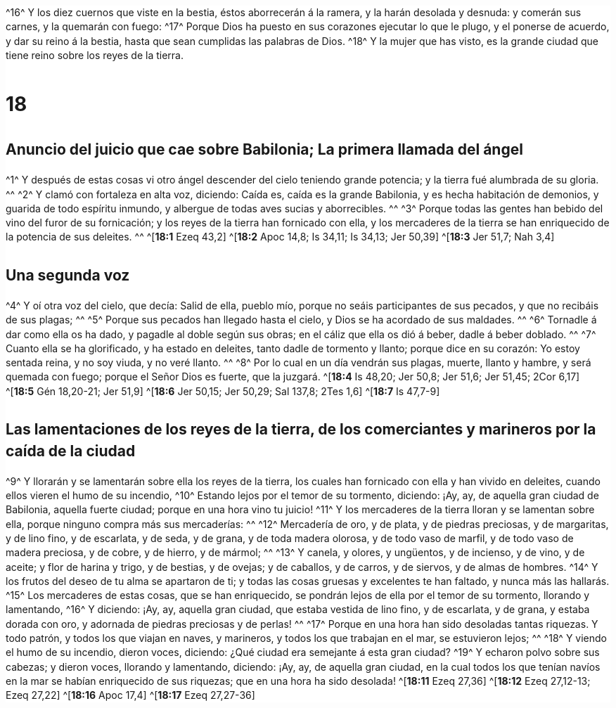 ^16^ Y los diez cuernos que viste en la bestia, éstos aborrecerán á la ramera, y la harán desolada y desnuda: y comerán sus carnes, y la quemarán con fuego: ^17^ Porque Dios ha puesto en sus corazones ejecutar lo que le plugo, y el ponerse de acuerdo, y dar su reino á la bestia, hasta que sean cumplidas las palabras de Dios. ^18^ Y la mujer que has visto, es la grande ciudad que tiene reino sobre los reyes de la tierra. 

# 18 
## Anuncio del juicio que cae sobre Babilonia; La primera llamada del ángel
^1^ Y después de estas cosas vi otro ángel descender del cielo teniendo grande potencia; y la tierra fué alumbrada de su gloria. ^^ ^2^ Y clamó con fortaleza en alta voz, diciendo: Caída es, caída es la grande Babilonia, y es hecha habitación de demonios, y guarida de todo espíritu inmundo, y albergue de todas aves sucias y aborrecibles. ^^ ^3^ Porque todas las gentes han bebido del vino del furor de su fornicación; y los reyes de la tierra han fornicado con ella, y los mercaderes de la tierra se han enriquecido de la potencia de sus deleites. ^^ 
^[**18:1** Ezeq 43,2] ^[**18:2** Apoc 14,8; Is 34,11; Is 34,13; Jer 50,39] ^[**18:3** Jer 51,7; Nah 3,4]

## Una segunda voz
^4^ Y oí otra voz del cielo, que decía: Salid de ella, pueblo mío, porque no seáis participantes de sus pecados, y que no recibáis de sus plagas; ^^ ^5^ Porque sus pecados han llegado hasta el cielo, y Dios se ha acordado de sus maldades. ^^ ^6^ Tornadle á dar como ella os ha dado, y pagadle al doble según sus obras; en el cáliz que ella os dió á beber, dadle á beber doblado. ^^ ^7^ Cuanto ella se ha glorificado, y ha estado en deleites, tanto dadle de tormento y llanto; porque dice en su corazón: Yo estoy sentada reina, y no soy viuda, y no veré llanto. ^^ ^8^ Por lo cual en un día vendrán sus plagas, muerte, llanto y hambre, y será quemada con fuego; porque el Señor Dios es fuerte, que la juzgará. 
^[**18:4** Is 48,20; Jer 50,8; Jer 51,6; Jer 51,45; 2Cor 6,17] ^[**18:5** Gén 18,20-21; Jer 51,9] ^[**18:6** Jer 50,15; Jer 50,29; Sal 137,8; 2Tes 1,6] ^[**18:7** Is 47,7-9]

## Las lamentaciones de los reyes de la tierra, de los comerciantes y marineros por la caída de la ciudad
^9^ Y llorarán y se lamentarán sobre ella los reyes de la tierra, los cuales han fornicado con ella y han vivido en deleites, cuando ellos vieren el humo de su incendio, ^10^ Estando lejos por el temor de su tormento, diciendo: ¡Ay, ay, de aquella gran ciudad de Babilonia, aquella fuerte ciudad; porque en una hora vino tu juicio! ^11^ Y los mercaderes de la tierra lloran y se lamentan sobre ella, porque ninguno compra más sus mercaderías: ^^ ^12^ Mercadería de oro, y de plata, y de piedras preciosas, y de margaritas, y de lino fino, y de escarlata, y de seda, y de grana, y de toda madera olorosa, y de todo vaso de marfil, y de todo vaso de madera preciosa, y de cobre, y de hierro, y de mármol; ^^ ^13^ Y canela, y olores, y ungüentos, y de incienso, y de vino, y de aceite; y flor de harina y trigo, y de bestias, y de ovejas; y de caballos, y de carros, y de siervos, y de almas de hombres. ^14^ Y los frutos del deseo de tu alma se apartaron de ti; y todas las cosas gruesas y excelentes te han faltado, y nunca más las hallarás. ^15^ Los mercaderes de estas cosas, que se han enriquecido, se pondrán lejos de ella por el temor de su tormento, llorando y lamentando, ^16^ Y diciendo: ¡Ay, ay, aquella gran ciudad, que estaba vestida de lino fino, y de escarlata, y de grana, y estaba dorada con oro, y adornada de piedras preciosas y de perlas! ^^ ^17^ Porque en una hora han sido desoladas tantas riquezas. Y todo patrón, y todos los que viajan en naves, y marineros, y todos los que trabajan en el mar, se estuvieron lejos; ^^ ^18^ Y viendo el humo de su incendio, dieron voces, diciendo: ¿Qué ciudad era semejante á esta gran ciudad? ^19^ Y echaron polvo sobre sus cabezas; y dieron voces, llorando y lamentando, diciendo: ¡Ay, ay, de aquella gran ciudad, en la cual todos los que tenían navíos en la mar se habían enriquecido de sus riquezas; que en una hora ha sido desolada! 
^[**18:11** Ezeq 27,36] ^[**18:12** Ezeq 27,12-13; Ezeq 27,22] ^[**18:16** Apoc 17,4] ^[**18:17** Ezeq 27,27-36]
